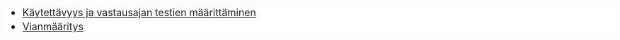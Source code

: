 * [Käytettävyys ja vastausajan testien määrittäminen][availability]
* [Vianmääritys][qna]







[availability]: app-insights-monitor-web-app-availability.md
[diagnostic]: app-insights-diagnostic-search.md
[exceptions]: app-insights-asp-net-exceptions.md
[greenbrown]: app-insights-asp-net.md
[metrics]: app-insights-metrics-explorer.md
[qna]: app-insights-troubleshoot-faq.md
[redfield]: app-insights-monitor-performance-live-website-now.md
[start]: app-insights-overview.md
[track]: app-insights-api-custom-events-metrics.md
[usage]: app-insights-web-track-usage.md

 
